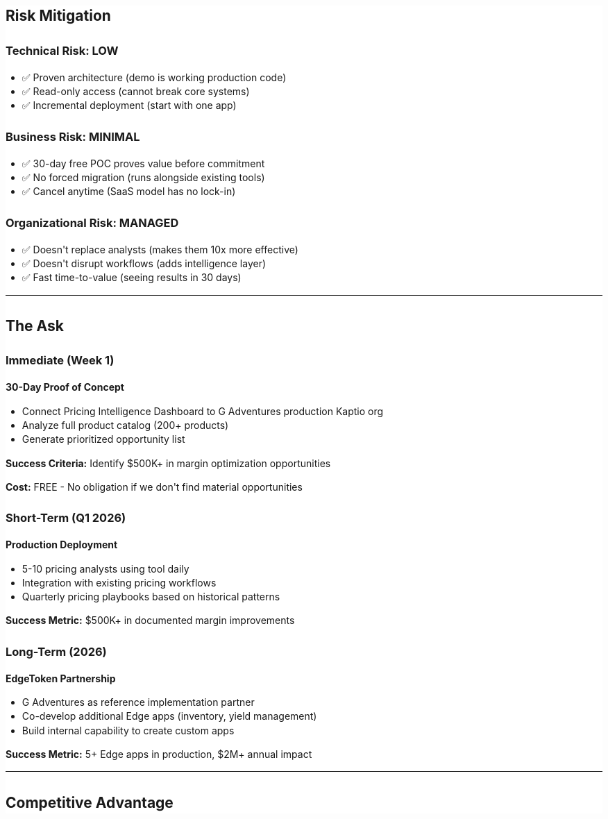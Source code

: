 
## Risk Mitigation

### Technical Risk: LOW
- ✅ Proven architecture (demo is working production code)
- ✅ Read-only access (cannot break core systems)
- ✅ Incremental deployment (start with one app)

### Business Risk: MINIMAL
- ✅ 30-day free POC proves value before commitment
- ✅ No forced migration (runs alongside existing tools)
- ✅ Cancel anytime (SaaS model has no lock-in)

### Organizational Risk: MANAGED
- ✅ Doesn't replace analysts (makes them 10x more effective)
- ✅ Doesn't disrupt workflows (adds intelligence layer)
- ✅ Fast time-to-value (seeing results in 30 days)

---

## The Ask

### Immediate (Week 1)
**30-Day Proof of Concept**
- Connect Pricing Intelligence Dashboard to G Adventures production Kaptio org
- Analyze full product catalog (200+ products)
- Generate prioritized opportunity list

**Success Criteria:** Identify $500K+ in margin optimization opportunities

**Cost:** FREE - No obligation if we don't find material opportunities

### Short-Term (Q1 2026)
**Production Deployment**
- 5-10 pricing analysts using tool daily
- Integration with existing pricing workflows
- Quarterly pricing playbooks based on historical patterns

**Success Metric:** $500K+ in documented margin improvements

### Long-Term (2026)
**EdgeToken Partnership**
- G Adventures as reference implementation partner
- Co-develop additional Edge apps (inventory, yield management)
- Build internal capability to create custom apps

**Success Metric:** 5+ Edge apps in production, $2M+ annual impact

---

## Competitive Advantage
